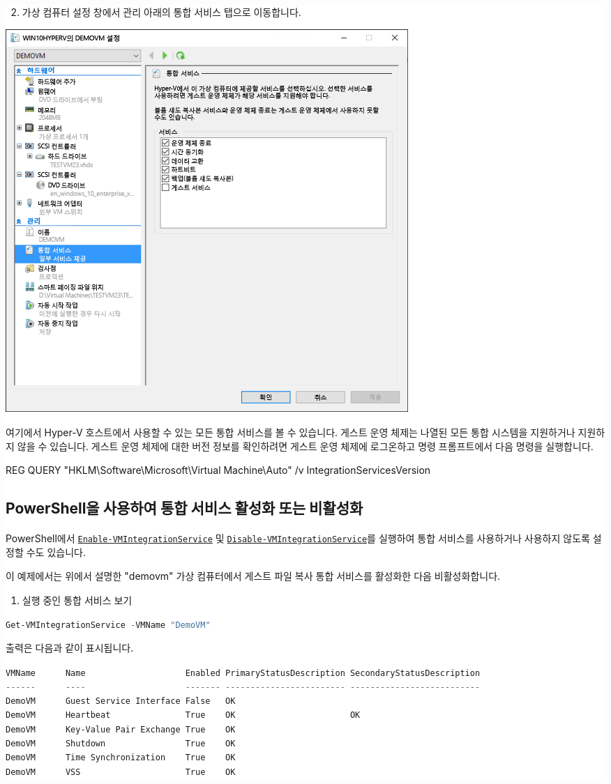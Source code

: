 2. 가상 컴퓨터 설정 창에서 관리 아래의 통합 서비스 탭으로 이동합니다.
  
  ![](./media/HyperVManager-IntegrationServices.png)
  
  여기에서 Hyper-V 호스트에서 사용할 수 있는 모든 통합 서비스를 볼 수 있습니다.  게스트 운영 체제는 나열된 모든 통합 시스템을 지원하거나 지원하지 않을 수 있습니다. 게스트 운영 체제에 대한 버전 정보를 확인하려면 게스트 운영 체제에 로그온하고 명령 프롬프트에서 다음 명령을 실행합니다.

REG QUERY "HKLM\Software\Microsoft\Virtual Machine\Auto" /v IntegrationServicesVersion

## PowerShell을 사용하여 통합 서비스 활성화 또는 비활성화

PowerShell에서 [`Enable-VMIntegrationService`](https://technet.microsoft.com/en-us/library/hh848500.aspx) 및 [`Disable-VMIntegrationService`](https://technet.microsoft.com/en-us/library/hh848488.aspx)를 실행하여 통합 서비스를 사용하거나 사용하지 않도록 설정할 수도 있습니다.

이 예제에서는 위에서 설명한 "demovm" 가상 컴퓨터에서 게스트 파일 복사 통합 서비스를 활성화한 다음 비활성화합니다.

1. 실행 중인 통합 서비스 보기
  
  ``` PowerShell
  Get-VMIntegrationService -VMName "DemoVM"
  ```

  출력은 다음과 같이 표시됩니다.  
  ``` PowerShell
  VMName      Name                    Enabled PrimaryStatusDescription SecondaryStatusDescription
  ------      ----                    ------- ------------------------ --------------------------
  DemoVM      Guest Service Interface False   OK
  DemoVM      Heartbeat               True    OK                       OK
  DemoVM      Key-Value Pair Exchange True    OK
  DemoVM      Shutdown                True    OK
  DemoVM      Time Synchronization    True    OK
  DemoVM      VSS                     True    OK
  ```
